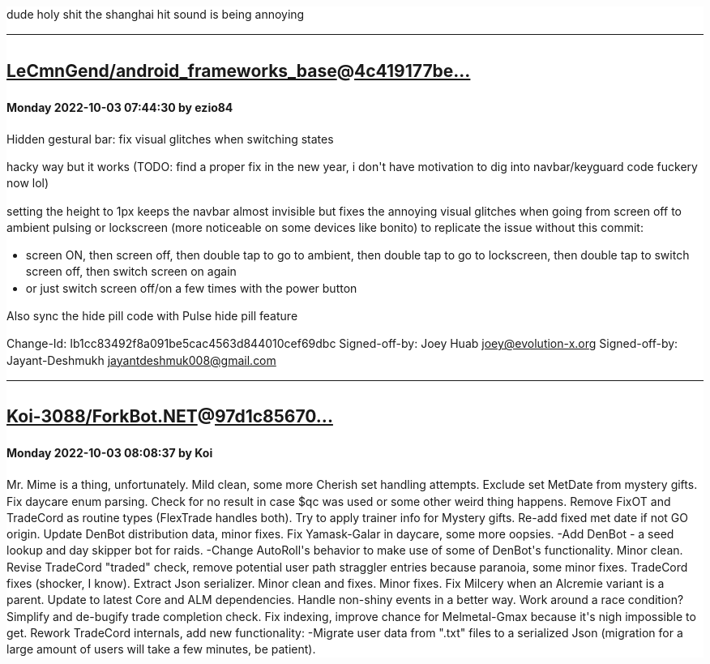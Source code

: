 dude holy shit the shanghai hit sound is being annoying

---
## [LeCmnGend/android_frameworks_base](https://github.com/LeCmnGend/android_frameworks_base)@[4c419177be...](https://github.com/LeCmnGend/android_frameworks_base/commit/4c419177be634f6a604d339930c1fccdab73438d)
#### Monday 2022-10-03 07:44:30 by ezio84

Hidden gestural bar: fix visual glitches when switching states

hacky way but it works (TODO: find a proper fix in the new year,
i don't have motivation to dig into navbar/keyguard code fuckery now lol)

setting the height to 1px keeps the navbar almost invisible
but fixes the annoying visual glitches when going from screen
off to ambient pulsing or lockscreen (more noticeable on some devices
like bonito)
to replicate the issue without this commit:
- screen ON, then screen off, then double tap to go to ambient,
then double tap to go to lockscreen, then double tap to switch screen off,
then switch screen on again
- or just switch screen off/on a few times with the power button

Also sync the hide pill code with Pulse hide pill feature

Change-Id: Ib1cc83492f8a091be5cac4563d844010cef69dbc
Signed-off-by: Joey Huab <joey@evolution-x.org>
Signed-off-by: Jayant-Deshmukh <jayantdeshmuk008@gmail.com>

---
## [Koi-3088/ForkBot.NET](https://github.com/Koi-3088/ForkBot.NET)@[97d1c85670...](https://github.com/Koi-3088/ForkBot.NET/commit/97d1c856704c1c87f102ab512303491675df8085)
#### Monday 2022-10-03 08:08:37 by Koi

Mr. Mime is a thing, unfortunately.
Mild clean, some more Cherish set handling attempts.
Exclude set MetDate from mystery gifts.
Fix daycare enum parsing.
Check for no result in case $qc was used or some other weird thing happens.
Remove FixOT and TradeCord as routine types (FlexTrade handles both).
Try to apply trainer info for Mystery gifts.
Re-add fixed met date if not GO origin.
Update DenBot distribution data, minor fixes.
Fix Yamask-Galar in daycare, some more oopsies.
-Add DenBot - a seed lookup and day skipper bot for raids.
-Change AutoRoll's behavior to make use of some of DenBot's functionality.
Minor clean.
Revise TradeCord "traded" check, remove potential user path straggler entries because paranoia, some minor fixes.
TradeCord fixes (shocker, I know).
Extract Json serializer.
Minor clean and fixes.
Minor fixes.
Fix Milcery when an Alcremie variant is a parent.
Update to latest Core and ALM dependencies.
Handle non-shiny events in a better way.
Work around a race condition?
Simplify and de-bugify trade completion check.
Fix indexing, improve chance for Melmetal-Gmax because it's nigh impossible to get.
Rework TradeCord internals, add new functionality:
-Migrate user data from ".txt" files to a serialized Json (migration for a large amount of users will take a few minutes, be patient).